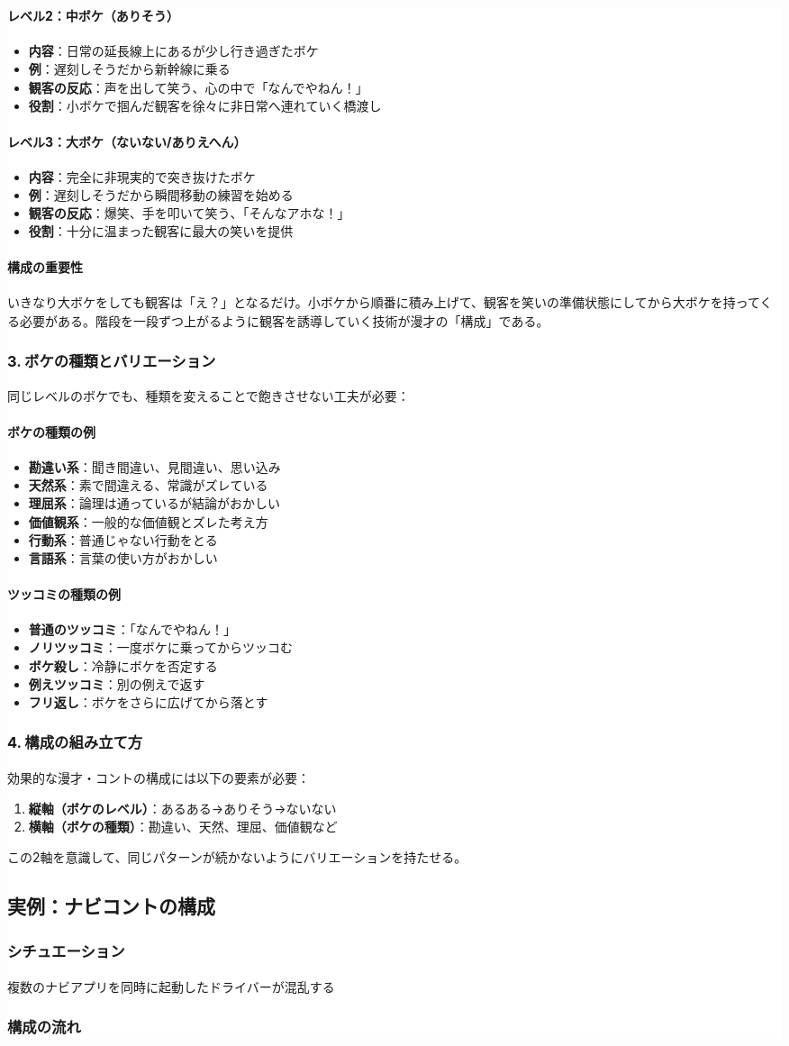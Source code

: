 #### レベル2：中ボケ（ありそう）
- **内容**：日常の延長線上にあるが少し行き過ぎたボケ
- **例**：遅刻しそうだから新幹線に乗る
- **観客の反応**：声を出して笑う、心の中で「なんでやねん！」
- **役割**：小ボケで掴んだ観客を徐々に非日常へ連れていく橋渡し

#### レベル3：大ボケ（ないない/ありえへん）
- **内容**：完全に非現実的で突き抜けたボケ
- **例**：遅刻しそうだから瞬間移動の練習を始める
- **観客の反応**：爆笑、手を叩いて笑う、「そんなアホな！」
- **役割**：十分に温まった観客に最大の笑いを提供

#### 構成の重要性
いきなり大ボケをしても観客は「え？」となるだけ。小ボケから順番に積み上げて、観客を笑いの準備状態にしてから大ボケを持ってくる必要がある。階段を一段ずつ上がるように観客を誘導していく技術が漫才の「構成」である。

### 3. ボケの種類とバリエーション

同じレベルのボケでも、種類を変えることで飽きさせない工夫が必要：

#### ボケの種類の例
- **勘違い系**：聞き間違い、見間違い、思い込み
- **天然系**：素で間違える、常識がズレている
- **理屈系**：論理は通っているが結論がおかしい
- **価値観系**：一般的な価値観とズレた考え方
- **行動系**：普通じゃない行動をとる
- **言語系**：言葉の使い方がおかしい

#### ツッコミの種類の例
- **普通のツッコミ**：「なんでやねん！」
- **ノリツッコミ**：一度ボケに乗ってからツッコむ
- **ボケ殺し**：冷静にボケを否定する
- **例えツッコミ**：別の例えで返す
- **フリ返し**：ボケをさらに広げてから落とす

### 4. 構成の組み立て方

効果的な漫才・コントの構成には以下の要素が必要：

1. **縦軸（ボケのレベル）**：あるある→ありそう→ないない
2. **横軸（ボケの種類）**：勘違い、天然、理屈、価値観など

この2軸を意識して、同じパターンが続かないようにバリエーションを持たせる。

## 実例：ナビコントの構成

### シチュエーション
複数のナビアプリを同時に起動したドライバーが混乱する

### 構成の流れ
